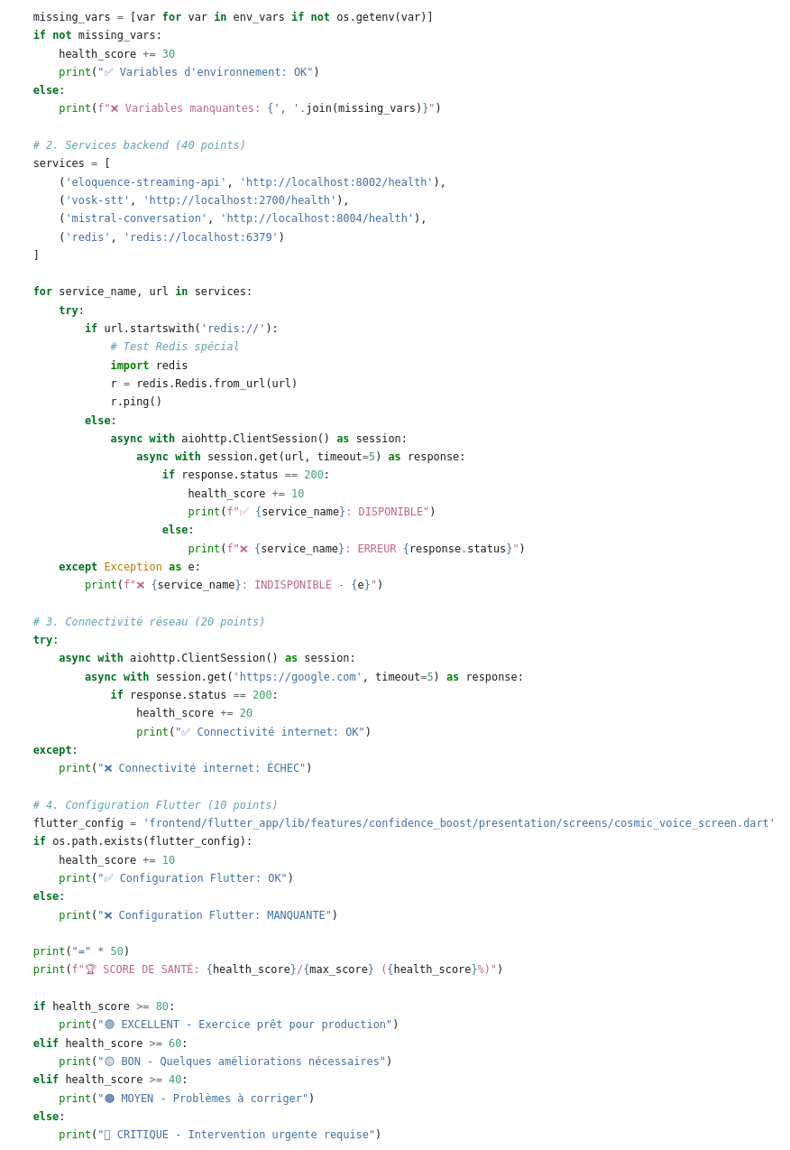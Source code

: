 ```python
    missing_vars = [var for var in env_vars if not os.getenv(var)]
    if not missing_vars:
        health_score += 30
        print("✅ Variables d'environnement: OK")
    else:
        print(f"❌ Variables manquantes: {', '.join(missing_vars)}")
    
    # 2. Services backend (40 points)
    services = [
        ('eloquence-streaming-api', 'http://localhost:8002/health'),
        ('vosk-stt', 'http://localhost:2700/health'),
        ('mistral-conversation', 'http://localhost:8004/health'),
        ('redis', 'redis://localhost:6379')
    ]
    
    for service_name, url in services:
        try:
            if url.startswith('redis://'):
                # Test Redis spécial
                import redis
                r = redis.Redis.from_url(url)
                r.ping()
            else:
                async with aiohttp.ClientSession() as session:
                    async with session.get(url, timeout=5) as response:
                        if response.status == 200:
                            health_score += 10
                            print(f"✅ {service_name}: DISPONIBLE")
                        else:
                            print(f"❌ {service_name}: ERREUR {response.status}")
        except Exception as e:
            print(f"❌ {service_name}: INDISPONIBLE - {e}")
    
    # 3. Connectivité réseau (20 points)
    try:
        async with aiohttp.ClientSession() as session:
            async with session.get('https://google.com', timeout=5) as response:
                if response.status == 200:
                    health_score += 20
                    print("✅ Connectivité internet: OK")
    except:
        print("❌ Connectivité internet: ÉCHEC")
    
    # 4. Configuration Flutter (10 points)
    flutter_config = 'frontend/flutter_app/lib/features/confidence_boost/presentation/screens/cosmic_voice_screen.dart'
    if os.path.exists(flutter_config):
        health_score += 10
        print("✅ Configuration Flutter: OK")
    else:
        print("❌ Configuration Flutter: MANQUANTE")
    
    print("=" * 50)
    print(f"🏆 SCORE DE SANTÉ: {health_score}/{max_score} ({health_score}%)")
    
    if health_score >= 80:
        print("🟢 EXCELLENT - Exercice prêt pour production")
    elif health_score >= 60:
        print("🟡 BON - Quelques améliorations nécessaires")
    elif health_score >= 40:
        print("🟠 MOYEN - Problèmes à corriger")
    else:
        print("🔴 CRITIQUE - Intervention urgente requise")
```